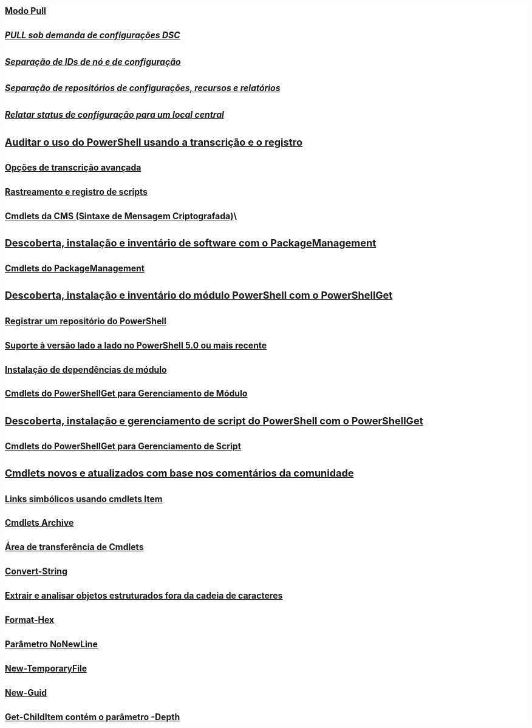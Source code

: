 #### [Modo Pull]()
##### [PULL sob demanda de configurações DSC](5.0/dsc_updateconfig.md)
##### [Separação de IDs de nó e de configuração](5.0/dsc_nodeid.md)
##### [Separação de repositórios de configurações, recursos e relatórios](5.0/dsc_repository.md)
##### [Relatar status de configuração para um local central](5.0/dsc_reporting.md)
### [Auditar o uso do PowerShell usando a transcrição e o registro](5.0/audit_overview.md)
#### [Opções de transcrição avançada](5.0/audit_transcript.md)
#### [Rastreamento e registro de scripts](5.0/audit_script.md)
#### [Cmdlets da CMS (Sintaxe de Mensagem Criptografada)](5.0/audit_cms.md)\
### [Descoberta, instalação e inventário de software com o PackageManagement](5.0/oneget_overview.md)
#### [Cmdlets do PackageManagement](5.0/oneget_cmdlets.md)
### [Descoberta, instalação e inventário do módulo PowerShell com o PowerShellGet](5.0/psget_module_overview.md)
#### [Registrar um repositório do PowerShell](5.0/psget_psrepository.md)
#### [Suporte à versão lado a lado no PowerShell 5.0 ou mais recente](5.0/psget_modulesxsinstall.md)
#### [Instalação de dependências de módulo](5.0/psget_moduledependency.md)
#### [Cmdlets do PowerShellGet para Gerenciamento de Módulo](5.0/psget_modulecmdlets.md)
### [Descoberta, instalação e gerenciamento de script do PowerShell com o PowerShellGet](5.0/psget_script_overview.md)
#### [Cmdlets do PowerShellGet para Gerenciamento de Script](5.0/psget_scriptcmdlets.md)
### [Cmdlets novos e atualizados com base nos comentários da comunidade ](5.0/feedback_cmdlets.md)
#### [Links simbólicos usando cmdlets Item](5.0/feedback_symbolic.md)
#### [Cmdlets Archive](5.0/feedback_archive.md)
#### [Área de transferência de Cmdlets](5.0/feedback_clipboard.md)
#### [Convert-String](5.0/feedback_convertstring.md)
#### [Extrair e analisar objetos estruturados fora da cadeia de caracteres](5.0/feedback_convertfromString.md)
#### [Format-Hex](5.0/feedback_formathex.md)
#### [Parâmetro NoNewLine](5.0/feedback_nonewline.md)
#### [New-TemporaryFile](5.0/feedback_tempfile.md)
#### [New-Guid](5.0/feedback_newguid.md)
#### [Get-ChildItem contém o parâmetro -Depth](5.0/feedback_getchilditem.md)